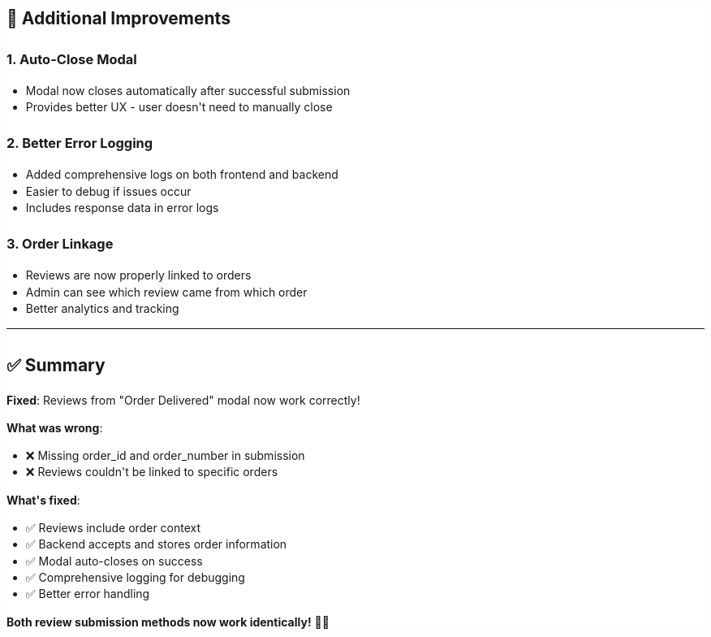 
## 🔧 Additional Improvements

### **1. Auto-Close Modal**
- Modal now closes automatically after successful submission
- Provides better UX - user doesn't need to manually close

### **2. Better Error Logging**
- Added comprehensive logs on both frontend and backend
- Easier to debug if issues occur
- Includes response data in error logs

### **3. Order Linkage**
- Reviews are now properly linked to orders
- Admin can see which review came from which order
- Better analytics and tracking

---

## ✅ Summary

**Fixed**: Reviews from "Order Delivered" modal now work correctly!

**What was wrong**:
- ❌ Missing order_id and order_number in submission
- ❌ Reviews couldn't be linked to specific orders

**What's fixed**:
- ✅ Reviews include order context
- ✅ Backend accepts and stores order information
- ✅ Modal auto-closes on success
- ✅ Comprehensive logging for debugging
- ✅ Better error handling

**Both review submission methods now work identically!** 🎉✨

